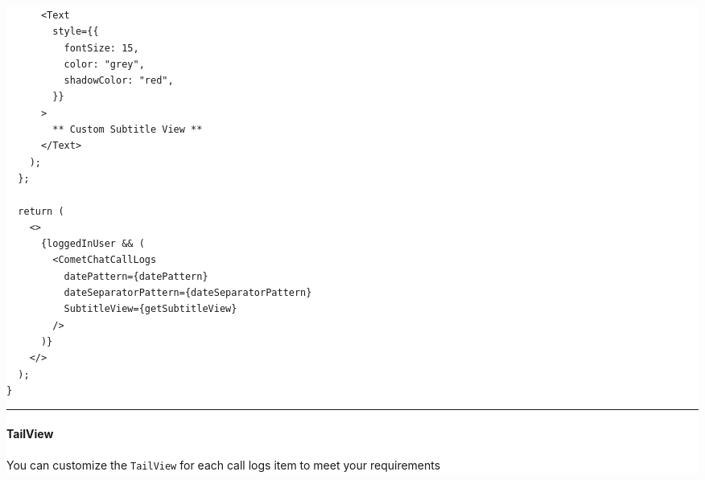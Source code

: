 ```tsx
      <Text
        style={{
          fontSize: 15,
          color: "grey",
          shadowColor: "red",
        }}
      >
        ** Custom Subtitle View **
      </Text>
    );
  };

  return (
    <>
      {loggedInUser && (
        <CometChatCallLogs
          datePattern={datePattern}
          dateSeparatorPattern={dateSeparatorPattern}
          SubtitleView={getSubtitleView}
        />
      )}
    </>
  );
}
```

</TabItem>
</Tabs>

---

#### TailView

You can customize the `TailView` for each call logs item to meet your requirements

<Tabs>

<TabItem value="iOS" label="iOS">
